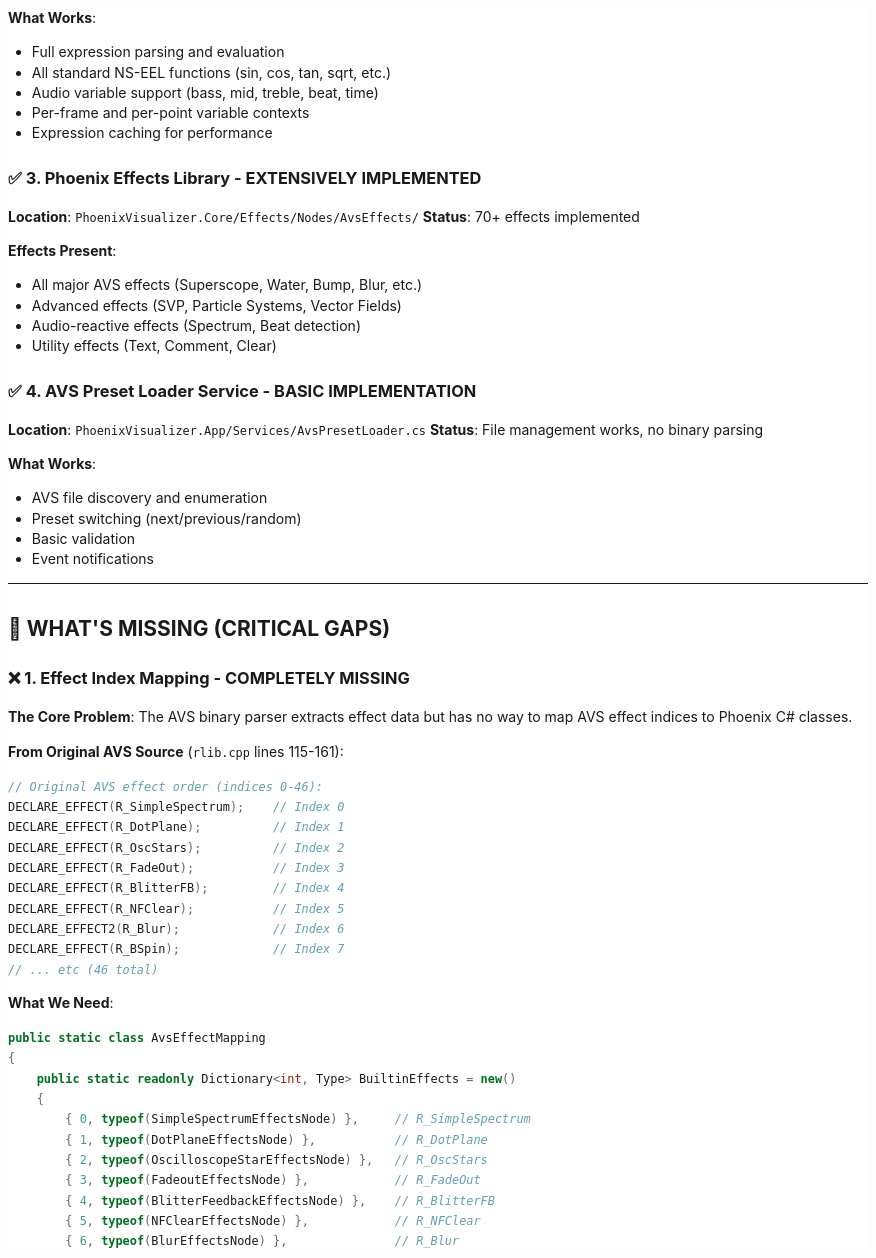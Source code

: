 **What Works**:
- Full expression parsing and evaluation
- All standard NS-EEL functions (sin, cos, tan, sqrt, etc.)
- Audio variable support (bass, mid, treble, beat, time)
- Per-frame and per-point variable contexts
- Expression caching for performance

### ✅ **3. Phoenix Effects Library - EXTENSIVELY IMPLEMENTED**
**Location**: `PhoenixVisualizer.Core/Effects/Nodes/AvsEffects/`
**Status**: 70+ effects implemented

**Effects Present**:
- All major AVS effects (Superscope, Water, Bump, Blur, etc.)
- Advanced effects (SVP, Particle Systems, Vector Fields)
- Audio-reactive effects (Spectrum, Beat detection)
- Utility effects (Text, Comment, Clear)

### ✅ **4. AVS Preset Loader Service - BASIC IMPLEMENTATION**
**Location**: `PhoenixVisualizer.App/Services/AvsPresetLoader.cs`
**Status**: File management works, no binary parsing

**What Works**:
- AVS file discovery and enumeration
- Preset switching (next/previous/random)
- Basic validation
- Event notifications

---

## 🔴 **WHAT'S MISSING (CRITICAL GAPS)**

### ❌ **1. Effect Index Mapping - COMPLETELY MISSING**

**The Core Problem**: The AVS binary parser extracts effect data but has no way to map AVS effect indices to Phoenix C# classes.

**From Original AVS Source** (`rlib.cpp` lines 115-161):
```cpp
// Original AVS effect order (indices 0-46):
DECLARE_EFFECT(R_SimpleSpectrum);    // Index 0
DECLARE_EFFECT(R_DotPlane);          // Index 1  
DECLARE_EFFECT(R_OscStars);          // Index 2
DECLARE_EFFECT(R_FadeOut);           // Index 3
DECLARE_EFFECT(R_BlitterFB);         // Index 4
DECLARE_EFFECT(R_NFClear);           // Index 5
DECLARE_EFFECT2(R_Blur);             // Index 6
DECLARE_EFFECT(R_BSpin);             // Index 7
// ... etc (46 total)
```

**What We Need**:
```csharp
public static class AvsEffectMapping
{
    public static readonly Dictionary<int, Type> BuiltinEffects = new()
    {
        { 0, typeof(SimpleSpectrumEffectsNode) },     // R_SimpleSpectrum
        { 1, typeof(DotPlaneEffectsNode) },           // R_DotPlane
        { 2, typeof(OscilloscopeStarEffectsNode) },   // R_OscStars
        { 3, typeof(FadeoutEffectsNode) },            // R_FadeOut
        { 4, typeof(BlitterFeedbackEffectsNode) },    // R_BlitterFB
        { 5, typeof(NFClearEffectsNode) },            // R_NFClear
        { 6, typeof(BlurEffectsNode) },               // R_Blur
```